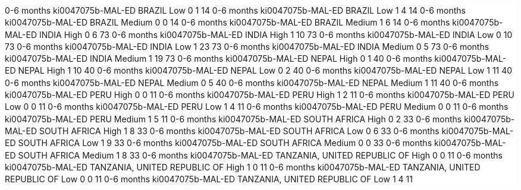 0-6 months    ki0047075b-MAL-ED          BRAZIL                         Low                   0        1     14
0-6 months    ki0047075b-MAL-ED          BRAZIL                         Low                   1        4     14
0-6 months    ki0047075b-MAL-ED          BRAZIL                         Medium                0        0     14
0-6 months    ki0047075b-MAL-ED          BRAZIL                         Medium                1        6     14
0-6 months    ki0047075b-MAL-ED          INDIA                          High                  0        6     73
0-6 months    ki0047075b-MAL-ED          INDIA                          High                  1       10     73
0-6 months    ki0047075b-MAL-ED          INDIA                          Low                   0       10     73
0-6 months    ki0047075b-MAL-ED          INDIA                          Low                   1       23     73
0-6 months    ki0047075b-MAL-ED          INDIA                          Medium                0        5     73
0-6 months    ki0047075b-MAL-ED          INDIA                          Medium                1       19     73
0-6 months    ki0047075b-MAL-ED          NEPAL                          High                  0        1     40
0-6 months    ki0047075b-MAL-ED          NEPAL                          High                  1       10     40
0-6 months    ki0047075b-MAL-ED          NEPAL                          Low                   0        2     40
0-6 months    ki0047075b-MAL-ED          NEPAL                          Low                   1       11     40
0-6 months    ki0047075b-MAL-ED          NEPAL                          Medium                0        5     40
0-6 months    ki0047075b-MAL-ED          NEPAL                          Medium                1       11     40
0-6 months    ki0047075b-MAL-ED          PERU                           High                  0        0     11
0-6 months    ki0047075b-MAL-ED          PERU                           High                  1        2     11
0-6 months    ki0047075b-MAL-ED          PERU                           Low                   0        0     11
0-6 months    ki0047075b-MAL-ED          PERU                           Low                   1        4     11
0-6 months    ki0047075b-MAL-ED          PERU                           Medium                0        0     11
0-6 months    ki0047075b-MAL-ED          PERU                           Medium                1        5     11
0-6 months    ki0047075b-MAL-ED          SOUTH AFRICA                   High                  0        2     33
0-6 months    ki0047075b-MAL-ED          SOUTH AFRICA                   High                  1        8     33
0-6 months    ki0047075b-MAL-ED          SOUTH AFRICA                   Low                   0        6     33
0-6 months    ki0047075b-MAL-ED          SOUTH AFRICA                   Low                   1        9     33
0-6 months    ki0047075b-MAL-ED          SOUTH AFRICA                   Medium                0        0     33
0-6 months    ki0047075b-MAL-ED          SOUTH AFRICA                   Medium                1        8     33
0-6 months    ki0047075b-MAL-ED          TANZANIA, UNITED REPUBLIC OF   High                  0        0     11
0-6 months    ki0047075b-MAL-ED          TANZANIA, UNITED REPUBLIC OF   High                  1        0     11
0-6 months    ki0047075b-MAL-ED          TANZANIA, UNITED REPUBLIC OF   Low                   0        0     11
0-6 months    ki0047075b-MAL-ED          TANZANIA, UNITED REPUBLIC OF   Low                   1        4     11
